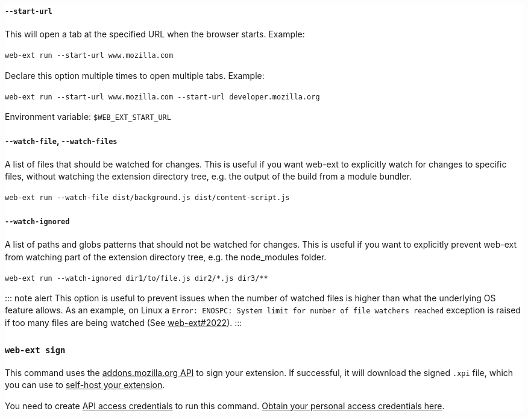 <section id="start-url"></section>

#### `--start-url`

This will open a tab at the specified URL when the browser starts. Example:

```shell
web-ext run --start-url www.mozilla.com
```

Declare this option multiple times to open multiple tabs. Example:

```shell
web-ext run --start-url www.mozilla.com --start-url developer.mozilla.org
```

Environment variable: `$WEB_EXT_START_URL`

<section id="watch-file"></section>

#### `--watch-file`, `--watch-files`

A list of files that should be watched for changes. This is useful if you want web-ext to explicitly watch for changes to specific files, without watching the extension directory tree, e.g. the output of the build from a module bundler.

```shell
web-ext run --watch-file dist/background.js dist/content-script.js
```

<section id="watch-ignored"></section>

#### `--watch-ignored`

A list of paths and globs patterns that should not be watched for changes. This is useful if you want to explicitly prevent web-ext from watching part of the extension directory tree, e.g. the node_modules folder.

```shell
web-ext run --watch-ignored dir1/to/file.js dir2/*.js dir3/**
```

::: note alert
This option is useful to prevent issues when the number of watched files is higher than what the underlying OS feature allows. As an example, on Linux a `Error: ENOSPC: System limit for number of file watchers reached` exception is raised if too many files are being watched (See [web-ext#2022](https://github.com/mozilla/web-ext/issues/2022)).
:::

<section id="web-ext-sign"></section>

### `web-ext sign`

This command uses the [addons.mozilla.org API](https://addons-server.readthedocs.io/en/latest/topics/api/signing.html) to sign your extension. If successful, it will download the signed `.xpi` file, which you can use to [self-host your extension](/documentation/publish/self-distribution/).

You need to create [API access credentials](http://addons-server.readthedocs.org/en/latest/topics/api/auth.html#access-credentials) to run this command. [Obtain your personal access credentials here](https://addons.mozilla.org/developers/addon/api/key/).
